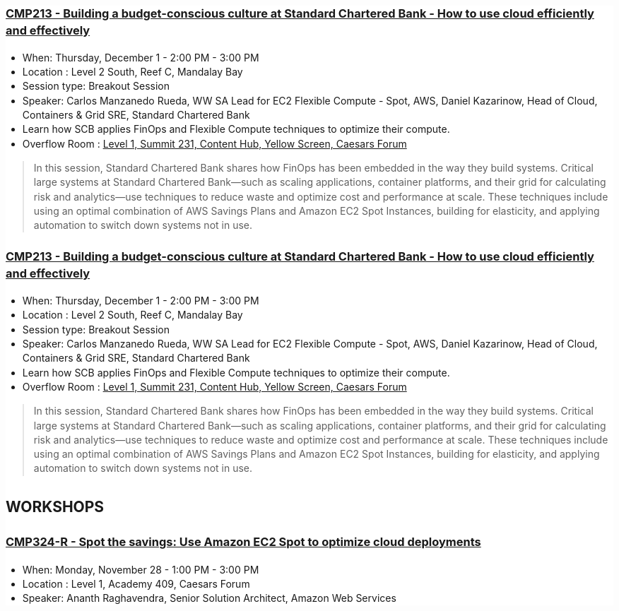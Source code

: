 
### [CMP213 - Building a budget-conscious culture at Standard Chartered Bank - How to use cloud efficiently and effectively](https://portal.awsevents.com/events/reinvent2022/dashboard/event/sessions/CMP213)

* When: Thursday, December 1 - 2:00 PM - 3:00 PM
* Location : Level 2 South, Reef C, Mandalay Bay
* Session type: Breakout Session
* Speaker: Carlos Manzanedo Rueda, WW SA Lead for EC2 Flexible Compute - Spot, AWS, Daniel Kazarinow, Head of Cloud, Containers & Grid SRE, Standard Chartered Bank
* Learn how SCB applies FinOps and Flexible Compute techniques to optimize their compute.
* Overflow Room : [Level 1, Summit 231, Content Hub, Yellow Screen, Caesars Forum](https://portal.awsevents.com/events/reinvent2022/dashboard/event/sessions/CMP213-OF)

>In this session, Standard Chartered Bank shares how FinOps has been embedded in the way they build systems. Critical large systems at Standard Chartered Bank—such as scaling applications, container platforms, and their grid for calculating risk and analytics—use techniques to reduce waste and optimize cost and performance at scale. These techniques include using an optimal combination of AWS Savings Plans and Amazon EC2 Spot Instances, building for elasticity, and applying automation to switch down systems not in use.


### [CMP213 - Building a budget-conscious culture at Standard Chartered Bank - How to use cloud efficiently and effectively](https://portal.awsevents.com/events/reinvent2022/dashboard/event/sessions/CMP213)

* When: Thursday, December 1 - 2:00 PM - 3:00 PM
* Location : Level 2 South, Reef C, Mandalay Bay
* Session type: Breakout Session
* Speaker: Carlos Manzanedo Rueda, WW SA Lead for EC2 Flexible Compute - Spot, AWS, Daniel Kazarinow, Head of Cloud, Containers & Grid SRE, Standard Chartered Bank
* Learn how SCB applies FinOps and Flexible Compute techniques to optimize their compute.
* Overflow Room : [Level 1, Summit 231, Content Hub, Yellow Screen, Caesars Forum](https://portal.awsevents.com/events/reinvent2022/dashboard/event/sessions/CMP213-OF)

>In this session, Standard Chartered Bank shares how FinOps has been embedded in the way they build systems. Critical large systems at Standard Chartered Bank—such as scaling applications, container platforms, and their grid for calculating risk and analytics—use techniques to reduce waste and optimize cost and performance at scale. These techniques include using an optimal combination of AWS Savings Plans and Amazon EC2 Spot Instances, building for elasticity, and applying automation to switch down systems not in use.

## WORKSHOPS

### [CMP324-R - Spot the savings: Use Amazon EC2 Spot to optimize cloud deployments](https://portal.awsevents.com/events/reinvent2022/dashboard/event/sessions/CMP324)

* When: Monday, November 28 - 1:00 PM - 3:00 PM
* Location : Level 1, Academy 409, Caesars Forum
* Speaker: Ananth Raghavendra, Senior Solution Architect, Amazon Web Services
